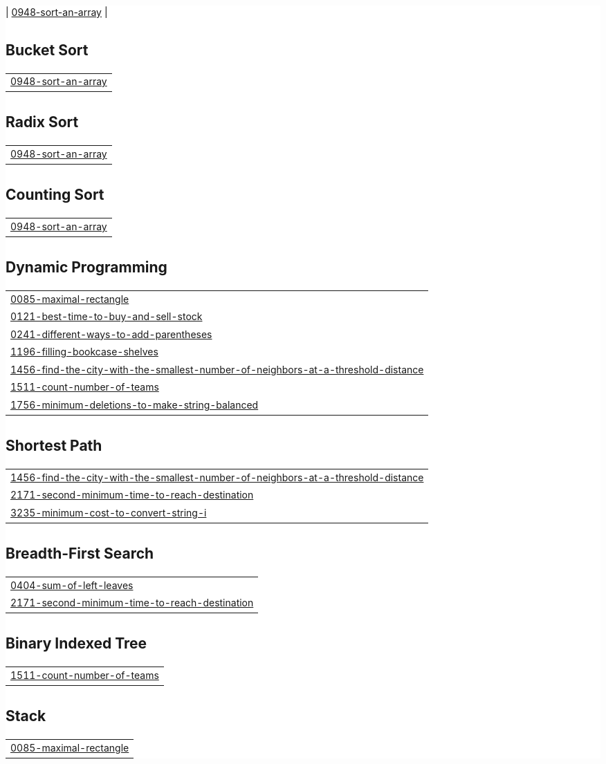 | [0948-sort-an-array](https://github.com/Shashankvenigalla/LeetCode/tree/master/0948-sort-an-array) |
## Bucket Sort
|  |
| ------- |
| [0948-sort-an-array](https://github.com/Shashankvenigalla/LeetCode/tree/master/0948-sort-an-array) |
## Radix Sort
|  |
| ------- |
| [0948-sort-an-array](https://github.com/Shashankvenigalla/LeetCode/tree/master/0948-sort-an-array) |
## Counting Sort
|  |
| ------- |
| [0948-sort-an-array](https://github.com/Shashankvenigalla/LeetCode/tree/master/0948-sort-an-array) |
## Dynamic Programming
|  |
| ------- |
| [0085-maximal-rectangle](https://github.com/Shashankvenigalla/LeetCode/tree/master/0085-maximal-rectangle) |
| [0121-best-time-to-buy-and-sell-stock](https://github.com/Shashankvenigalla/LeetCode/tree/master/0121-best-time-to-buy-and-sell-stock) |
| [0241-different-ways-to-add-parentheses](https://github.com/Shashankvenigalla/LeetCode/tree/master/0241-different-ways-to-add-parentheses) |
| [1196-filling-bookcase-shelves](https://github.com/Shashankvenigalla/LeetCode/tree/master/1196-filling-bookcase-shelves) |
| [1456-find-the-city-with-the-smallest-number-of-neighbors-at-a-threshold-distance](https://github.com/Shashankvenigalla/LeetCode/tree/master/1456-find-the-city-with-the-smallest-number-of-neighbors-at-a-threshold-distance) |
| [1511-count-number-of-teams](https://github.com/Shashankvenigalla/LeetCode/tree/master/1511-count-number-of-teams) |
| [1756-minimum-deletions-to-make-string-balanced](https://github.com/Shashankvenigalla/LeetCode/tree/master/1756-minimum-deletions-to-make-string-balanced) |
## Shortest Path
|  |
| ------- |
| [1456-find-the-city-with-the-smallest-number-of-neighbors-at-a-threshold-distance](https://github.com/Shashankvenigalla/LeetCode/tree/master/1456-find-the-city-with-the-smallest-number-of-neighbors-at-a-threshold-distance) |
| [2171-second-minimum-time-to-reach-destination](https://github.com/Shashankvenigalla/LeetCode/tree/master/2171-second-minimum-time-to-reach-destination) |
| [3235-minimum-cost-to-convert-string-i](https://github.com/Shashankvenigalla/LeetCode/tree/master/3235-minimum-cost-to-convert-string-i) |
## Breadth-First Search
|  |
| ------- |
| [0404-sum-of-left-leaves](https://github.com/Shashankvenigalla/LeetCode/tree/master/0404-sum-of-left-leaves) |
| [2171-second-minimum-time-to-reach-destination](https://github.com/Shashankvenigalla/LeetCode/tree/master/2171-second-minimum-time-to-reach-destination) |
## Binary Indexed Tree
|  |
| ------- |
| [1511-count-number-of-teams](https://github.com/Shashankvenigalla/LeetCode/tree/master/1511-count-number-of-teams) |
## Stack
|  |
| ------- |
| [0085-maximal-rectangle](https://github.com/Shashankvenigalla/LeetCode/tree/master/0085-maximal-rectangle) |